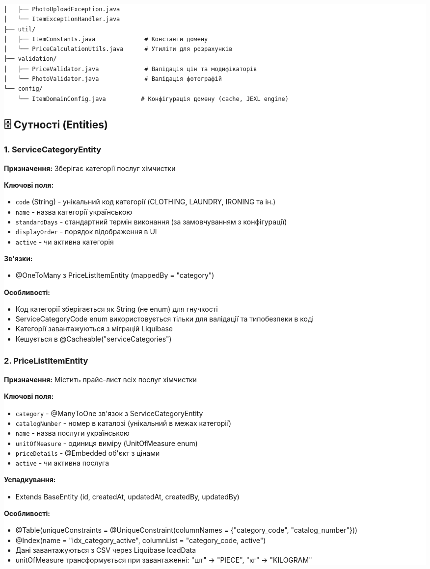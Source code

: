 ```
│   ├── PhotoUploadException.java
│   └── ItemExceptionHandler.java
├── util/
│   ├── ItemConstants.java              # Константи домену
│   └── PriceCalculationUtils.java      # Утиліти для розрахунків
├── validation/
│   ├── PriceValidator.java             # Валідація цін та модифікаторів
│   └── PhotoValidator.java             # Валідація фотографій
└── config/
    └── ItemDomainConfig.java          # Конфігурація домену (cache, JEXL engine)
```

## 🗄️ Сутності (Entities)

### 1. ServiceCategoryEntity
**Призначення:** Зберігає категорії послуг хімчистки

**Ключові поля:**
- `code` (String) - унікальний код категорії (CLOTHING, LAUNDRY, IRONING та ін.)
- `name` - назва категорії українською
- `standardDays` - стандартний термін виконання (за замовчуванням з конфігурації)
- `displayOrder` - порядок відображення в UI
- `active` - чи активна категорія

**Зв'язки:**
- @OneToMany з PriceListItemEntity (mappedBy = "category")

**Особливості:**
- Код категорії зберігається як String (не enum) для гнучкості
- ServiceCategoryCode enum використовується тільки для валідації та типобезпеки в коді
- Категорії завантажуються з міграцій Liquibase
- Кешується в @Cacheable("serviceCategories")

### 2. PriceListItemEntity
**Призначення:** Містить прайс-лист всіх послуг хімчистки

**Ключові поля:**
- `category` - @ManyToOne зв'язок з ServiceCategoryEntity
- `catalogNumber` - номер в каталозі (унікальний в межах категорії)
- `name` - назва послуги українською
- `unitOfMeasure` - одиниця виміру (UnitOfMeasure enum)
- `priceDetails` - @Embedded об'єкт з цінами
- `active` - чи активна послуга

**Успадкування:**
- Extends BaseEntity (id, createdAt, updatedAt, createdBy, updatedBy)

**Особливості:**
- @Table(uniqueConstraints = @UniqueConstraint(columnNames = {"category_code", "catalog_number"}))
- @Index(name = "idx_category_active", columnList = "category_code, active")
- Дані завантажуються з CSV через Liquibase loadData
- unitOfMeasure трансформується при завантаженні: "шт" → "PIECE", "кг" → "KILOGRAM"
